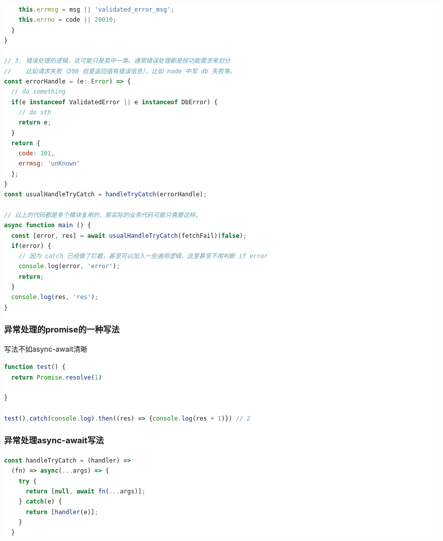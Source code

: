 ```js
    this.errmsg = msg || 'validated_error_msg';
    this.errno = code || 20010;
  }
}

// 3. 错误处理的逻辑，这可能只是其中一类。通常错误处理都是按功能需求来划分
//    比如请求失败（200 但是返回值有错误信息），比如 node 中写 db 失败等。
const errorHandle = (e: Error) => {
  // do something
  if(e instanceof ValidatedError || e instanceof DbError) {
    // do sth
    return e;
  }
  return {
    code: 101,
    errmsg: 'unKnown'
  };
}
const usualHandleTryCatch = handleTryCatch(errorHandle);

// 以上的代码都是多个模块复用的，那实际的业务代码可能只需要这样。
async function main () {
  const [error, res] = await usualHandleTryCatch(fetchFail)(false);
  if(error) {
    // 因为 catch 已经做了拦截，甚至可以加入一些通用逻辑，这里甚至不用判断 if error
    console.log(error, 'error');
    return;
  }
  console.log(res, 'res');
}
```

### 异常处理的promise的一种写法
写法不如async-await清晰
```js
function test() {
  return Promise.resolve(1)
  
}

test().catch(console.log).then((res) => {console.log(res + 1)}) // 2
```

### 异常处理async-await写法

```js
const handleTryCatch = (handler) =>
  (fn) => async(...args) => {
    try {
      return [null, await fn(...args)];
    } catch(e) {
      return [handler(e)];
    }
  }
```

